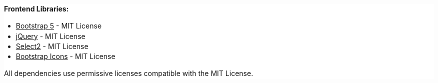 **Frontend Libraries:**
- [Bootstrap 5](https://getbootstrap.com/) - MIT License
- [jQuery](https://jquery.com/) - MIT License
- [Select2](https://select2.org/) - MIT License
- [Bootstrap Icons](https://icons.getbootstrap.com/) - MIT License

All dependencies use permissive licenses compatible with the MIT License.
